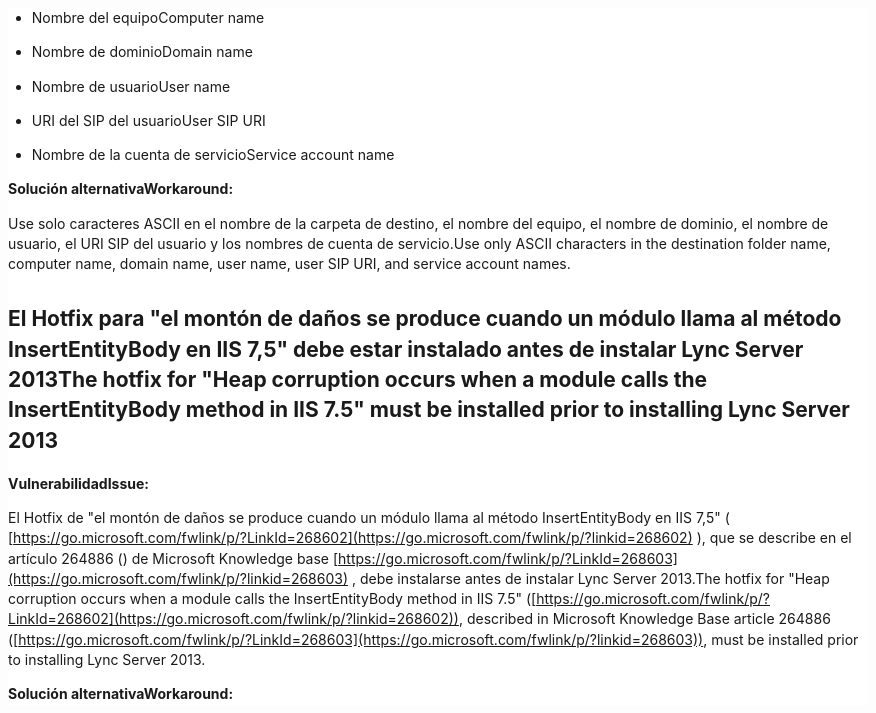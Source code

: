   - <span data-ttu-id="09261-279">Nombre del equipo</span><span class="sxs-lookup"><span data-stu-id="09261-279">Computer name</span></span>

  - <span data-ttu-id="09261-280">Nombre de dominio</span><span class="sxs-lookup"><span data-stu-id="09261-280">Domain name</span></span>

  - <span data-ttu-id="09261-281">Nombre de usuario</span><span class="sxs-lookup"><span data-stu-id="09261-281">User name</span></span>

  - <span data-ttu-id="09261-282">URI del SIP del usuario</span><span class="sxs-lookup"><span data-stu-id="09261-282">User SIP URI</span></span>

  - <span data-ttu-id="09261-283">Nombre de la cuenta de servicio</span><span class="sxs-lookup"><span data-stu-id="09261-283">Service account name</span></span>

<span data-ttu-id="09261-284">**Solución alternativa**</span><span class="sxs-lookup"><span data-stu-id="09261-284">**Workaround:**</span></span>

<span data-ttu-id="09261-285">Use solo caracteres ASCII en el nombre de la carpeta de destino, el nombre del equipo, el nombre de dominio, el nombre de usuario, el URI SIP del usuario y los nombres de cuenta de servicio.</span><span class="sxs-lookup"><span data-stu-id="09261-285">Use only ASCII characters in the destination folder name, computer name, domain name, user name, user SIP URI, and service account names.</span></span>

</div>

<div>

## <a name="the-hotfix-for-heap-corruption-occurs-when-a-module-calls-the-insertentitybody-method-in-iis-75-must-be-installed-prior-to-installing-lync-server-2013"></a><span data-ttu-id="09261-286">El Hotfix para "el montón de daños se produce cuando un módulo llama al método InsertEntityBody en IIS 7,5" debe estar instalado antes de instalar Lync Server 2013</span><span class="sxs-lookup"><span data-stu-id="09261-286">The hotfix for "Heap corruption occurs when a module calls the InsertEntityBody method in IIS 7.5" must be installed prior to installing Lync Server 2013</span></span>

<span data-ttu-id="09261-287">**Vulnerabilidad**</span><span class="sxs-lookup"><span data-stu-id="09261-287">**Issue:**</span></span>

<span data-ttu-id="09261-288">El Hotfix de "el montón de daños se produce cuando un módulo llama al método InsertEntityBody en IIS 7,5" ( [https://go.microsoft.com/fwlink/p/?LinkId=268602](https://go.microsoft.com/fwlink/p/?linkid=268602) ), que se describe en el artículo 264886 () de Microsoft Knowledge base [https://go.microsoft.com/fwlink/p/?LinkId=268603](https://go.microsoft.com/fwlink/p/?linkid=268603) , debe instalarse antes de instalar Lync Server 2013.</span><span class="sxs-lookup"><span data-stu-id="09261-288">The hotfix for "Heap corruption occurs when a module calls the InsertEntityBody method in IIS 7.5" ([https://go.microsoft.com/fwlink/p/?LinkId=268602](https://go.microsoft.com/fwlink/p/?linkid=268602)), described in Microsoft Knowledge Base article 264886 ([https://go.microsoft.com/fwlink/p/?LinkId=268603](https://go.microsoft.com/fwlink/p/?linkid=268603)), must be installed prior to installing Lync Server 2013.</span></span>

<span data-ttu-id="09261-289">**Solución alternativa**</span><span class="sxs-lookup"><span data-stu-id="09261-289">**Workaround:**</span></span>
